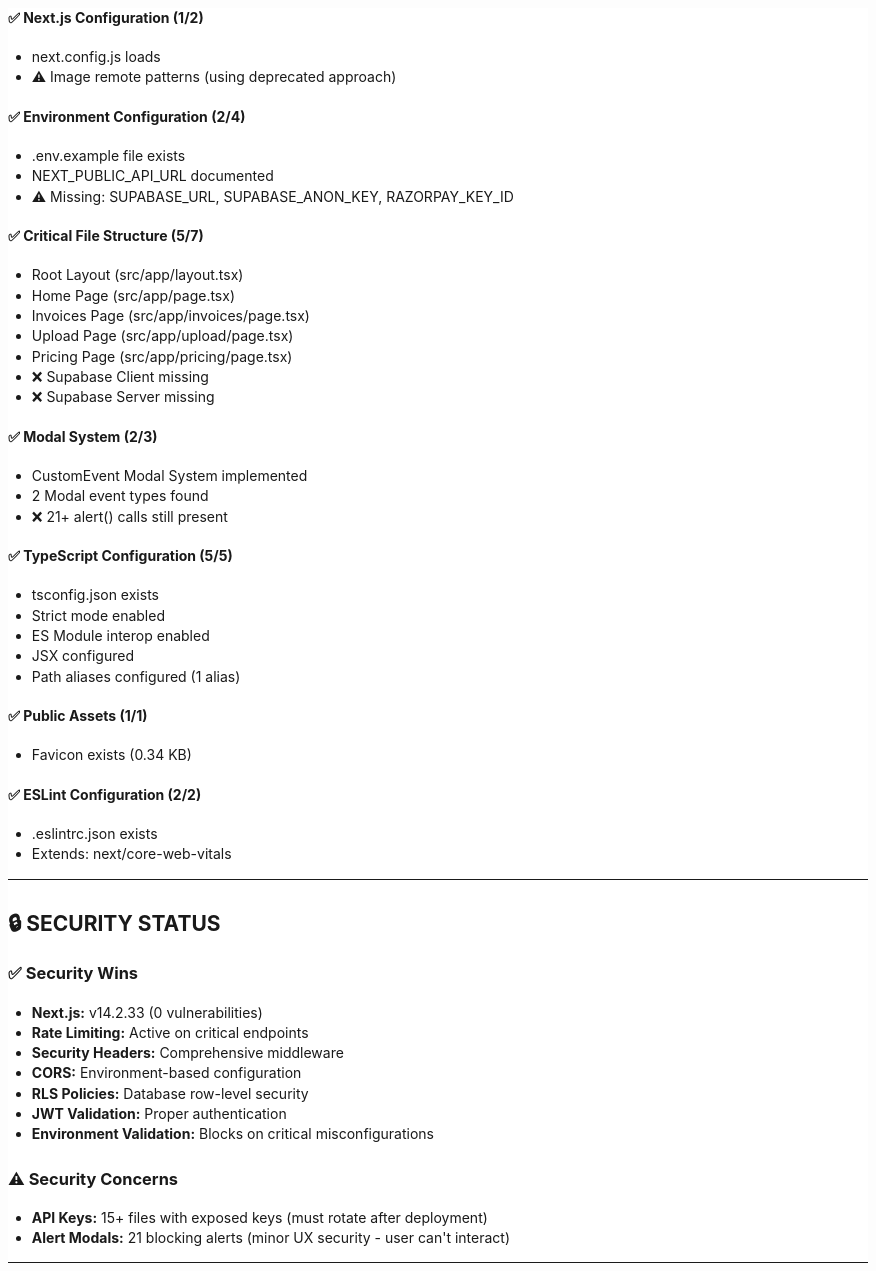 #### ✅ Next.js Configuration (1/2)
- next.config.js loads
- ⚠️ Image remote patterns (using deprecated approach)

#### ✅ Environment Configuration (2/4)
- .env.example file exists
- NEXT_PUBLIC_API_URL documented
- ⚠️ Missing: SUPABASE_URL, SUPABASE_ANON_KEY, RAZORPAY_KEY_ID

#### ✅ Critical File Structure (5/7)
- Root Layout (src/app/layout.tsx)
- Home Page (src/app/page.tsx)
- Invoices Page (src/app/invoices/page.tsx)
- Upload Page (src/app/upload/page.tsx)
- Pricing Page (src/app/pricing/page.tsx)
- ❌ Supabase Client missing
- ❌ Supabase Server missing

#### ✅ Modal System (2/3)
- CustomEvent Modal System implemented
- 2 Modal event types found
- ❌ 21+ alert() calls still present

#### ✅ TypeScript Configuration (5/5)
- tsconfig.json exists
- Strict mode enabled
- ES Module interop enabled
- JSX configured
- Path aliases configured (1 alias)

#### ✅ Public Assets (1/1)
- Favicon exists (0.34 KB)

#### ✅ ESLint Configuration (2/2)
- .eslintrc.json exists
- Extends: next/core-web-vitals

---

## 🔒 SECURITY STATUS

### ✅ Security Wins
- **Next.js:** v14.2.33 (0 vulnerabilities)
- **Rate Limiting:** Active on critical endpoints
- **Security Headers:** Comprehensive middleware
- **CORS:** Environment-based configuration
- **RLS Policies:** Database row-level security
- **JWT Validation:** Proper authentication
- **Environment Validation:** Blocks on critical misconfigurations

### ⚠️ Security Concerns
- **API Keys:** 15+ files with exposed keys (must rotate after deployment)
- **Alert Modals:** 21 blocking alerts (minor UX security - user can't interact)

---